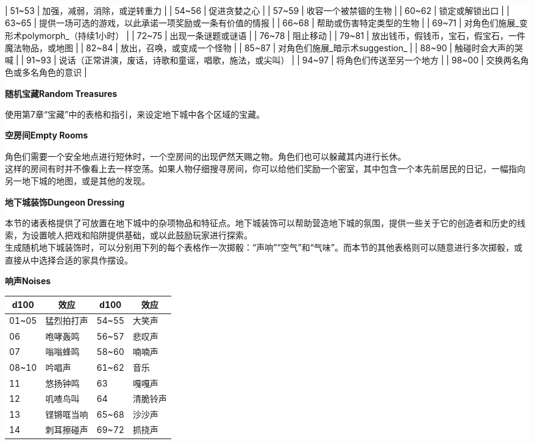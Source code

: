 | 51\~53   | 加强，减弱，消除，或逆转重力                  |
| 54\~56   | 促进贪婪之心                          |
| 57\~59   | 收容一个被禁锢的生物                      |
| 60\~62   | 锁定或解锁出口                         |
| 63\~65   | 提供一场可选的游戏，以此承诺一项奖励或一条有价值的情报     |
| 66\~68   | 帮助或伤害特定类型的生物                    |
| 69\~71   | 对角色们施展_变形术polymorph_（持续1小时）     |
| 72\~75   | 出现一条谜题或谜语                       |
| 76\~78   | 阻止移动                            |
| 79\~81   | 放出钱币，假钱币，宝石，假宝石，一件魔法物品，或地图      |
| 82\~84   | 放出，召唤，或变成一个怪物                   |
| 85\~87   | 对角色们施展_暗示术suggestion_           |
| 88\~90   | 触碰时会大声的哭喊                       |
| 91\~93   | 说话（正常讲演，废话，诗歌和童谣，唱歌，施法，或尖叫）     |
| 94\~97   | 将角色们传送至另一个地方                    |
| 98\~00   | 交换两名角色或多名角色的意识                  |

&#x20;

**随机宝藏Random Treasures**

&#x20;   使用第7章“宝藏”中的表格和指引，来设定地下城中各个区域的宝藏。

&#x20;

**空房间Empty Rooms**

&#x20;   角色们需要一个安全地点进行短休时，一个空房间的出现俨然天赐之物。角色们也可以躲藏其内进行长休。\
&#x20;   这样的房间有时并不像看上去一样空荡。如果人物仔细搜寻房间，你可以给他们奖励一个密室，其中包含一个本先前居民的日记，一幅指向另一地下城的地图，或是其他的发现。

&#x20;

**地下城装饰Dungeon Dressing**

&#x20;   本节的诸表格提供了可放置在地下城中的杂项物品和特征点。地下城装饰可以帮助营造地下城的氛围，提供一些关于它的创造者和历史的线索，为设置唬人把戏和陷阱提供基础，或以此鼓励玩家进行探索。\
&#x20;   生成随机地下城装饰时，可以分别用下列的每个表格作一次掷骰：“声响”“空气”和“气味”。而本节的其他表格则可以随意进行多次掷骰，或直接从中选择合适的家具作摆设。

&#x20;

**响声Noises**

| **d100** | **效应**   | **d100** | **效应** |
| -------- | -------- | -------- | ------ |
| 01\~05   | 猛烈拍打声    | 54\~55   | 大笑声    |
| 06       | 咆哮轰鸣     | 56\~57   | 悲叹声    |
| 07       | 嗡嗡蜂鸣     | 58\~60   | 喃喃声    |
| 08\~10   | 吟唱声      | 61\~62   | 音乐     |
| 11       | 悠扬钟鸣     | 63       | 嘎嘎声    |
| 12       | 叽喳鸟叫     | 64       | 清脆铃声   |
| 13       | 铿锵哐当响    | 65\~68   | 沙沙声    |
| 14       | 刺耳擦碰声    | 69\~72   | 抓挠声    |
